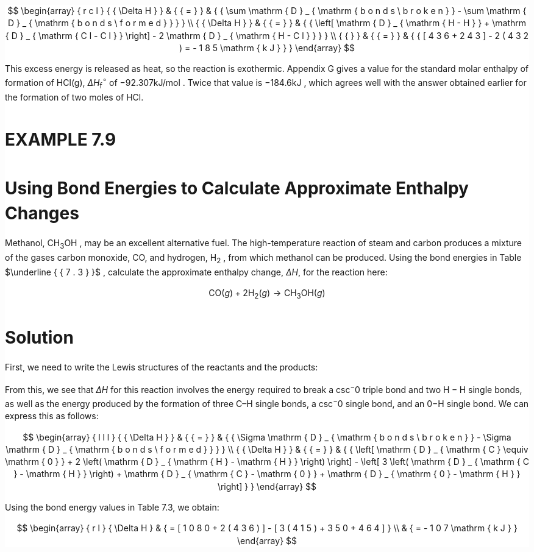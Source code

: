 $$
\begin{array} { r c l } { { \Delta H } } & { { = } } & { { \sum \mathrm { D } _ { \mathrm { b o n d s \ b r o k e n } } - \sum \mathrm { D } _ { \mathrm { b o n d s \ f o r m e d } } } } \\ { { \Delta H } } & { { = } } & { { \left[ \mathrm { D } _ { \mathrm { H - H } } + \mathrm { D } _ { \mathrm { C l - C l } } \right] - 2 \mathrm { D } _ { \mathrm { H - C l } } } } \\ { { } } & { { = } } & { { [ 4 3 6 + 2 4 3 ] - 2 ( 4 3 2 ) = - 1 8 5 \mathrm { k J } } } \end{array}
$$

This excess energy is released as heat, so the reaction is exothermic. Appendix G gives a value for the standard molar enthalpy of formation of HCl(g), $\Delta H _ { \mathrm { f } } ^ { \circ }$ of $- 9 2 . 3 0 7 \mathrm { k J / m o l }$ . Twice that value is $- 1 8 4 . 6 \mathrm { k J }$ , which agrees well with the answer obtained earlier for the formation of two moles of HCl.

# EXAMPLE 7.9

# Using Bond Energies to Calculate Approximate Enthalpy Changes

Methanol, $\mathrm { C H _ { 3 } O H }$ , may be an excellent alternative fuel. The high-temperature reaction of steam and carbon produces a mixture of the gases carbon monoxide, CO, and hydrogen, $\mathrm { H } _ { 2 }$ , from which methanol can be produced. Using the bond energies in Table $\underline { { 7 . 3 } }$ , calculate the approximate enthalpy change, $\Delta H ,$ for the reaction here:

$$
\mathrm { C O } \left( g \right) + 2 \mathrm { H } _ { 2 } \left( g \right) \longrightarrow \mathrm { C H } _ { 3 } \mathrm { O H } \left( g \right)
$$

# Solution

First, we need to write the Lewis structures of the reactants and the products:

From this, we see that $\Delta H$ for this reaction involves the energy required to break a $\csc ^ { - } 0$ triple bond and two $\mathrm { H - H }$ single bonds, as well as the energy produced by the formation of three C–H single bonds, a $\csc ^ { - } 0$ single bond, and an $0 { \mathrm { - } } \mathrm { H }$ single bond. We can express this as follows:

$$
\begin{array} { l l l } { { \Delta H } } & { { = } } & { { \Sigma \mathrm { D } _ { \mathrm { b o n d s \ b r o k e n } } - \Sigma \mathrm { D } _ { \mathrm { b o n d s \ f o r m e d } } } } \\ { { \Delta H } } & { { = } } & { { \left[ \mathrm { D } _ { \mathrm { C } \equiv \mathrm { 0 } } + 2 \left( \mathrm { D } _ { \mathrm { H } - \mathrm { H } } \right) \right] - \left[ 3 \left( \mathrm { D } _ { \mathrm { C } - \mathrm { H } } \right) + \mathrm { D } _ { \mathrm { C } - \mathrm { 0 } } + \mathrm { D } _ { \mathrm { 0 } - \mathrm { H } } \right] } } \end{array}
$$

Using the bond energy values in Table 7.3, we obtain:

$$
\begin{array} { r l } { \Delta H } & { = [ 1 0 8 0 + 2 ( 4 3 6 ) ] - [ 3 ( 4 1 5 ) + 3 5 0 + 4 6 4 ] } \\ & { = - 1 0 7 \mathrm { k J } } \end{array}
$$
